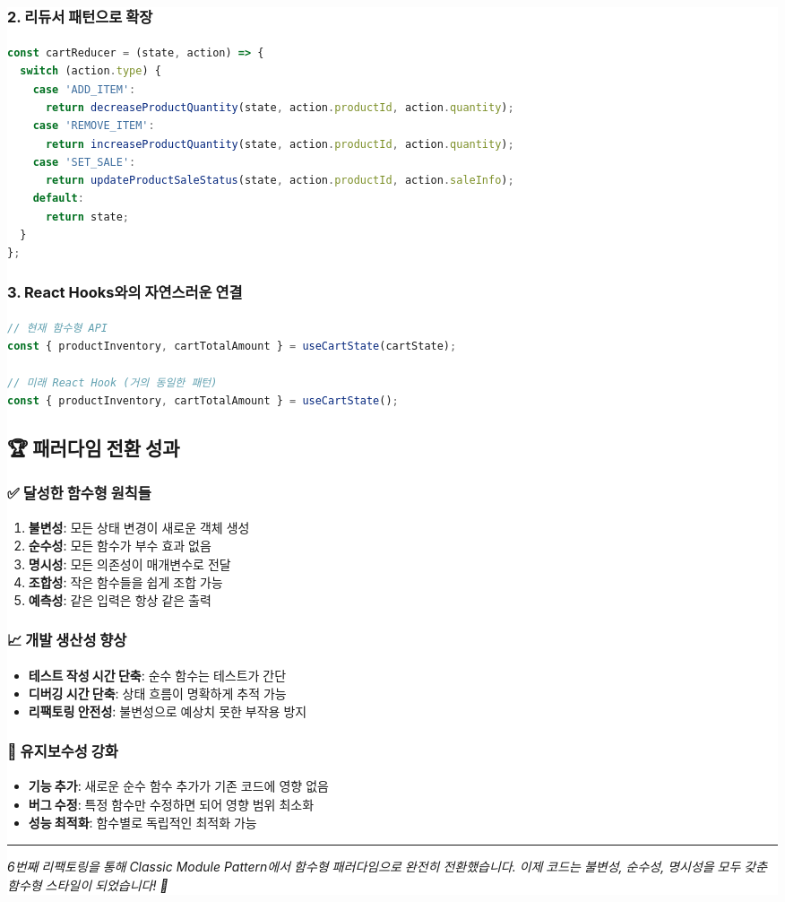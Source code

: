 ### **2. 리듀서 패턴으로 확장**

```javascript
const cartReducer = (state, action) => {
  switch (action.type) {
    case 'ADD_ITEM':
      return decreaseProductQuantity(state, action.productId, action.quantity);
    case 'REMOVE_ITEM':
      return increaseProductQuantity(state, action.productId, action.quantity);
    case 'SET_SALE':
      return updateProductSaleStatus(state, action.productId, action.saleInfo);
    default:
      return state;
  }
};
```

### **3. React Hooks와의 자연스러운 연결**

```javascript
// 현재 함수형 API
const { productInventory, cartTotalAmount } = useCartState(cartState);

// 미래 React Hook (거의 동일한 패턴)
const { productInventory, cartTotalAmount } = useCartState();
```

## 🏆 **패러다임 전환 성과**

### **✅ 달성한 함수형 원칙들**

1. **불변성**: 모든 상태 변경이 새로운 객체 생성
2. **순수성**: 모든 함수가 부수 효과 없음
3. **명시성**: 모든 의존성이 매개변수로 전달
4. **조합성**: 작은 함수들을 쉽게 조합 가능
5. **예측성**: 같은 입력은 항상 같은 출력

### **📈 개발 생산성 향상**

- **테스트 작성 시간 단축**: 순수 함수는 테스트가 간단
- **디버깅 시간 단축**: 상태 흐름이 명확하게 추적 가능
- **리팩토링 안전성**: 불변성으로 예상치 못한 부작용 방지

### **🔧 유지보수성 강화**

- **기능 추가**: 새로운 순수 함수 추가가 기존 코드에 영향 없음
- **버그 수정**: 특정 함수만 수정하면 되어 영향 범위 최소화
- **성능 최적화**: 함수별로 독립적인 최적화 가능

---

_6번째 리팩토링을 통해 Classic Module Pattern에서 함수형 패러다임으로 완전히 전환했습니다. 이제 코드는 불변성, 순수성, 명시성을 모두 갖춘 함수형 스타일이 되었습니다! 🎉_

